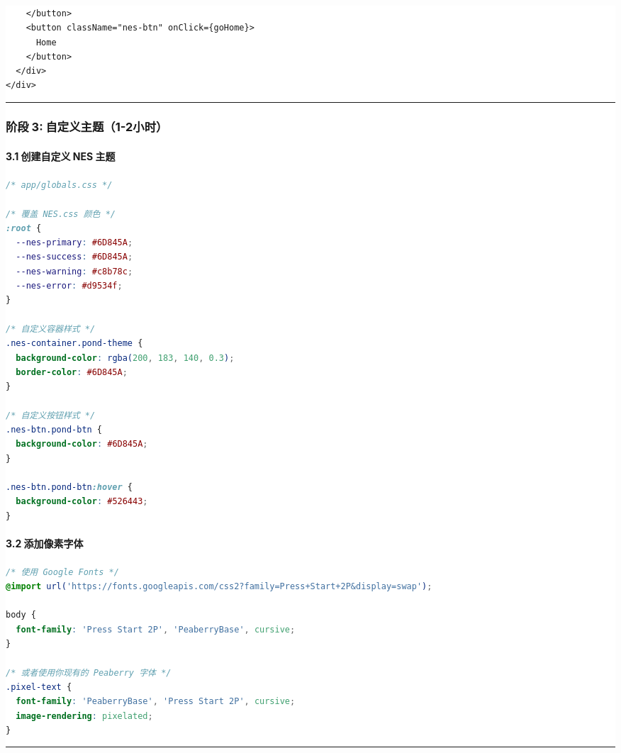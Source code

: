 ```tsx
    </button>
    <button className="nes-btn" onClick={goHome}>
      Home
    </button>
  </div>
</div>
```

---

### 阶段 3: 自定义主题（1-2小时）

#### 3.1 创建自定义 NES 主题
```css
/* app/globals.css */

/* 覆盖 NES.css 颜色 */
:root {
  --nes-primary: #6D845A;
  --nes-success: #6D845A;
  --nes-warning: #c8b78c;
  --nes-error: #d9534f;
}

/* 自定义容器样式 */
.nes-container.pond-theme {
  background-color: rgba(200, 183, 140, 0.3);
  border-color: #6D845A;
}

/* 自定义按钮样式 */
.nes-btn.pond-btn {
  background-color: #6D845A;
}

.nes-btn.pond-btn:hover {
  background-color: #526443;
}
```

#### 3.2 添加像素字体
```css
/* 使用 Google Fonts */
@import url('https://fonts.googleapis.com/css2?family=Press+Start+2P&display=swap');

body {
  font-family: 'Press Start 2P', 'PeaberryBase', cursive;
}

/* 或者使用你现有的 Peaberry 字体 */
.pixel-text {
  font-family: 'PeaberryBase', 'Press Start 2P', cursive;
  image-rendering: pixelated;
}
```

---